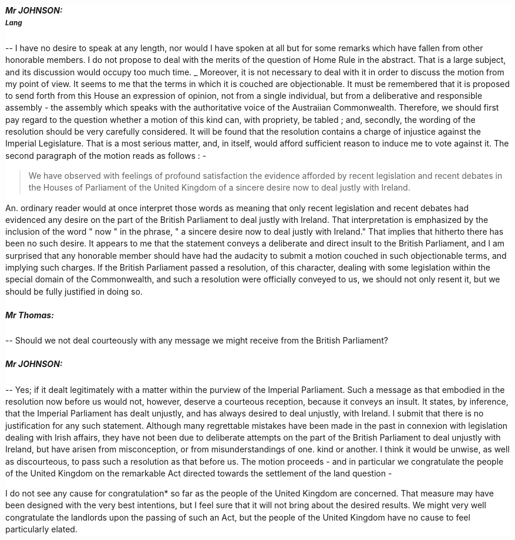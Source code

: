 ##### Mr JOHNSON:<br><small class="text-muted">Lang</small>

-- I have no desire to speak at any length, nor would I have spoken at all but for some remarks which have fallen from other honorable members. I do not propose to deal with the merits of the question of Home Rule in the abstract. That is a large subject, and its discussion would occupy too much time. _ Moreover, it is not necessary to deal with it in order to discuss the motion from my point of view. It seems to me that the terms in which it is couched are objectionable. It must be remembered that it is proposed to send forth from this House an expression of opinion, not from a single individual, but from a deliberative and responsible assembly - the assembly which speaks with the authoritative voice of the Austraiian Commonwealth. Therefore, we should first pay regard to the question whether a motion of this kind can, with propriety, be tabled ; and, secondly, the wording of the resolution should be very carefully considered. It will be found that the resolution contains a charge of injustice against the Imperial Legislature. That is a most serious matter, and, in itself, would afford sufficient reason to induce me to vote against it. The second paragraph of the motion reads as follows : - 

  >We have observed with feelings of profound satisfaction the evidence afforded by recent legislation and recent debates in the Houses of Parliament of the United Kingdom of a sincere desire now to deal justly with Ireland. 

An. ordinary reader would at once interpret those words as meaning that only recent legislation and recent debates had evidenced any desire on the part of the British Parliament to deal justly with Ireland. That interpretation is emphasized by the inclusion of the word " now " in the phrase, " a sincere desire now to deal justly with Ireland." That implies that hitherto there has been no such desire. It appears to me that the statement conveys a deliberate and direct insult to the British Parliament, and I am surprised that any honorable member should have had the audacity to submit a motion couched in such objectionable terms, and implying such charges. If the British Parliament passed a resolution, of this character, dealing with some legislation within the special domain of the Commonwealth, and such a resolution were officially conveyed to us, we should not only resent it, but we should be fully justified in doing so. 

##### Mr Thomas:

--  Should we not deal courteously with any message we might receive from the British Parliament? 

##### Mr JOHNSON:

-- Yes; if it dealt legitimately with a matter within the purview of the Imperial Parliament. Such a message as that embodied in the resolution now before us would not, however, deserve a courteous reception, because it conveys an insult. It states, by inference, that the Imperial Parliament has dealt unjustly, and has always desired to deal unjustly, with Ireland. I submit that there is no justification for any such statement. Although many regrettable mistakes have been made in the past in connexion with legislation dealing with Irish affairs, they have not been due to deliberate attempts on the part of the British Parliament to deal unjustly with Ireland, but have arisen from misconception, or from misunderstandings of one. kind or another. I think it would be unwise, as well as discourteous, to pass such a resolution as that before us. The motion proceeds -  and in particular we congratulate the people of the United Kingdom on the remarkable Act directed towards the settlement of the land question - 

I do not see any cause for congratulation* so far as the people of the United Kingdom are concerned. That measure may have been designed with the very best intentions, but I feel sure that it will not bring about the desired results. We might very well congratulate the landlords upon the passing of such an Act, but the people of the United Kingdom have no cause to feel particularly elated. 
